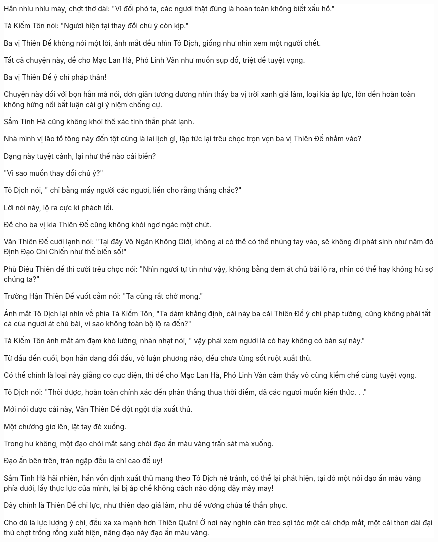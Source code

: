 Hắn nhíu nhíu mày, chợt thở dài: "Vì đối phó ta, các ngươi thật đúng là hoàn toàn không biết xấu hổ."

Tà Kiếm Tôn nói: "Ngươi hiện tại thay đổi chủ ý còn kịp."

Ba vị Thiên Đế không nói một lời, ánh mắt đều nhìn Tô Dịch, giống như nhìn xem một người chết.

Tất cả chuyện này, để cho Mạc Lan Hà, Phó Linh Vân như muốn sụp đổ, triệt để tuyệt vọng.

Ba vị Thiên Đế ý chí pháp thân!

Chuyện này đối với bọn hắn mà nói, đơn giản tương đương nhìn thấy ba vị trời xanh giá lâm, loại kia áp lực, lớn đến hoàn toàn không hứng nổi bất luận cái gì ý niệm chống cự.

Sầm Tinh Hà cũng không khỏi thể xác tinh thần phát lạnh.

Nhà mình vị lão tổ tông này đến tột cùng là lai lịch gì, lập tức lại trêu chọc trọn vẹn ba vị Thiên Đế nhằm vào?

Dạng này tuyệt cảnh, lại như thế nào cải biến?

"Vì sao muốn thay đổi chủ ý?"

Tô Dịch nói, " chỉ bằng mấy người các ngươi, liền cho rằng thắng chắc?"

Lời nói này, lộ ra cực kì phách lối.

Để cho ba vị kia Thiên Đế cũng không khỏi ngơ ngác một chút.

Văn Thiên Đế cười lạnh nói: "Tại đây Vô Ngân Không Giới, không ai có thể có thể nhúng tay vào, sẽ không đi phát sinh như năm đó Định Đạo Chi Chiến như thế biến số!"

Phù Diêu Thiên đế thì cười trêu chọc nói: "Nhìn ngươi tự tin như vậy, không bằng đem át chủ bài lộ ra, nhìn có thể hay không hù sợ chúng ta?"

Trường Hận Thiên Đế vuốt cằm nói: "Ta cũng rất chờ mong."

Ánh mắt Tô Dịch lại nhìn về phía Tà Kiếm Tôn, "Ta dám khẳng định, cái này ba cái Thiên Đế ý chí pháp tướng, cũng không phải tất cả của ngươi át chủ bài, vì sao không toàn bộ lộ ra đến?"

Tà Kiếm Tôn ánh mắt ảm đạm khó lường, nhàn nhạt nói, " vậy phải xem ngươi là có hay không có bản sự này."

Từ đầu đến cuối, bọn hắn đang đối đầu, vô luận phương nào, đều chưa từng sốt ruột xuất thủ.

Có thể chính là loại này giằng co cục diện, thì để cho Mạc Lan Hà, Phó Linh Vân cảm thấy vô cùng kiềm chế cùng tuyệt vọng.

Tô Dịch nói: "Thôi được, hoàn toàn chính xác đến phân thắng thua thời điểm, đã các ngươi muốn kiến thức. . ."

Mới nói được cái này, Văn Thiên Đế đột ngột địa xuất thủ.

Một chưởng giơ lên, lật tay đè xuống.

Trong hư không, một đạo chói mắt sáng chói đạo ấn màu vàng trấn sát mà xuống.

Đạo ấn bên trên, tràn ngập đều là chí cao đế uy!

Sầm Tinh Hà hãi nhiên, hắn vốn định xuất thủ mang theo Tô Dịch né tránh, có thể lại phát hiện, tại đó một nói đạo ấn màu vàng phía dưới, lấy thực lực của mình, lại bị áp chế không cách nào động đậy mảy may!

Đây chính là Thiên Đế chi lực, như thiên đạo giá lâm, như đế vương chúa tể thần phục.

Cho dù là lực lượng ý chí, đều xa xa mạnh hơn Thiên Quân! Ở nơi này nghìn cân treo sợi tóc một cái chớp mắt, một cái thon dài đại thủ chợt trống rỗng xuất hiện, nâng đạo này đạo ấn màu vàng.




